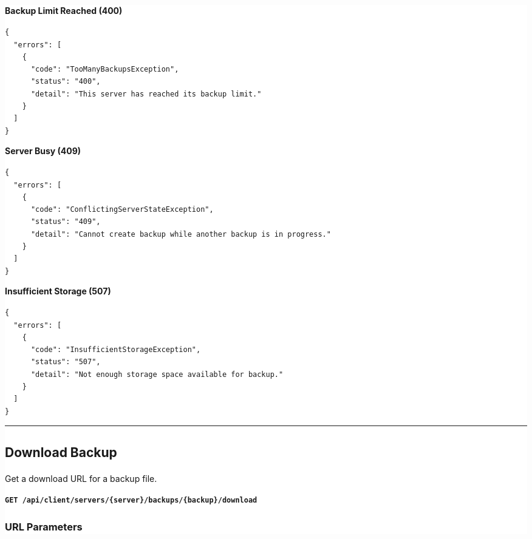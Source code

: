 **Backup Limit Reached (400)**

```
{
  "errors": [
    {
      "code": "TooManyBackupsException",
      "status": "400",
      "detail": "This server has reached its backup limit."
    }
  ]
}

```


**Server Busy (409)**

```
{
  "errors": [
    {
      "code": "ConflictingServerStateException",
      "status": "409",
      "detail": "Cannot create backup while another backup is in progress."
    }
  ]
}

```


**Insufficient Storage (507)**

```
{
  "errors": [
    {
      "code": "InsufficientStorageException",
      "status": "507",
      "detail": "Not enough storage space available for backup."
    }
  ]
}

```


* * *

Download Backup[​](#download-backup "Direct link to Download Backup")
---------------------------------------------------------------------

Get a download URL for a backup file.

**`GET /api/client/servers/{server}/backups/{backup}/download`**

### URL Parameters[​](#url-parameters-2 "Direct link to URL Parameters")
